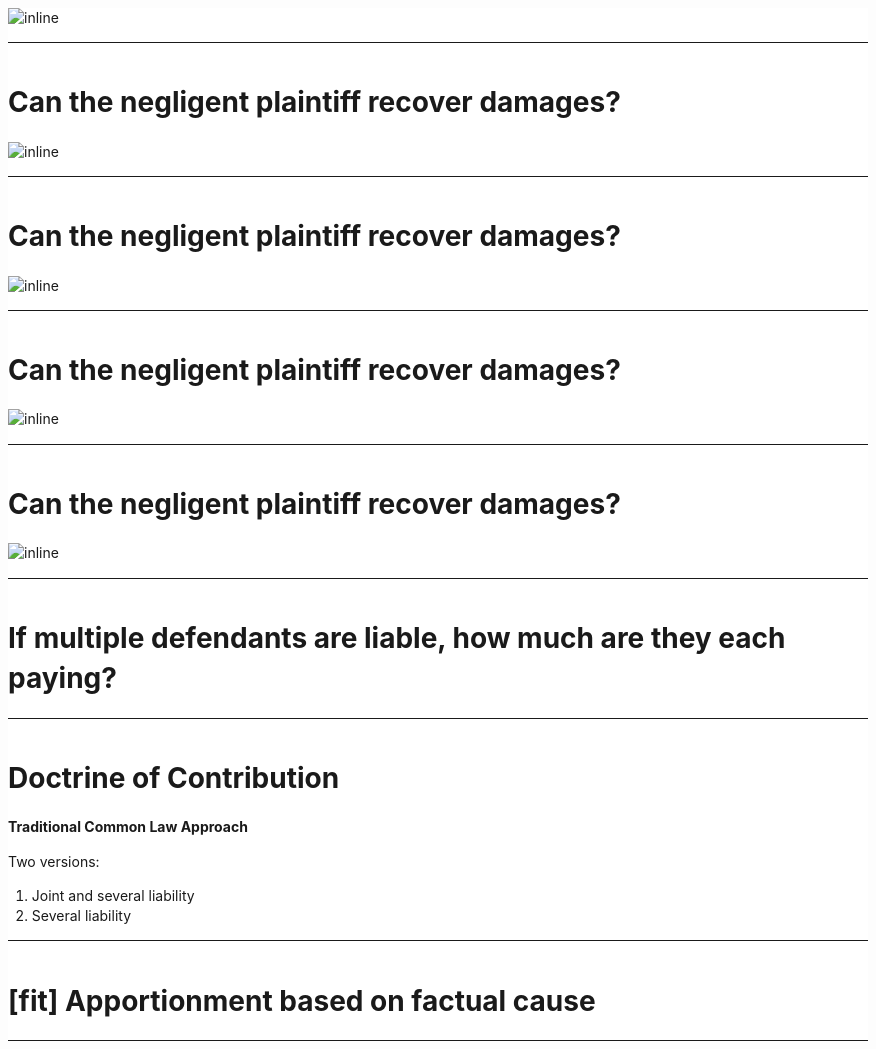 
![inline](images/bar.jpeg)

---

# Can the negligent plaintiff recover damages?

![inline](images/pl2.jpg)


---

# Can the negligent plaintiff recover damages?

![inline](images/pl3.jpg)

---

# Can the negligent plaintiff recover damages?

![inline](images/pl4.jpg)

---

# Can the negligent plaintiff recover damages?

![inline](images/pl5.jpg)

---

# If multiple defendants are liable, how much are they each paying?

---

# Doctrine of Contribution

**Traditional Common Law Approach**

Two versions:
1. Joint and several liability
2. Several liability

---

# [fit] Apportionment based on factual cause

---